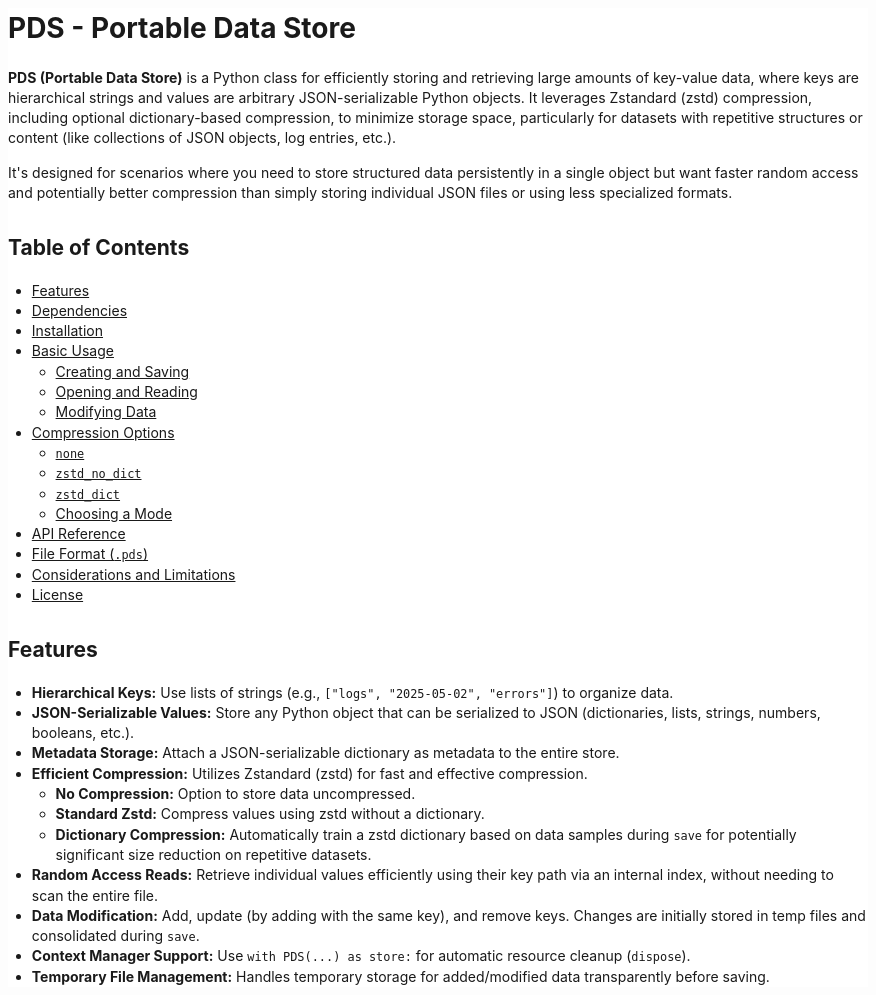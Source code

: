# PDS - Portable Data Store

**PDS (Portable Data Store)** is a Python class for efficiently storing and retrieving large amounts of key-value data, where keys are hierarchical strings and values are arbitrary JSON-serializable Python objects. It leverages Zstandard (zstd) compression, including optional dictionary-based compression, to minimize storage space, particularly for datasets with repetitive structures or content (like collections of JSON objects, log entries, etc.).

It's designed for scenarios where you need to store structured data persistently in a single object but want faster random access and potentially better compression than simply storing individual JSON files or using less specialized formats.

## Table of Contents

* [Features](#features)
* [Dependencies](#dependencies)
* [Installation](#installation)
* [Basic Usage](#basic-usage)
    * [Creating and Saving](#creating-and-saving)
    * [Opening and Reading](#opening-and-reading)
    * [Modifying Data](#modifying-data)
* [Compression Options](#compression-options)
    * [`none`](#none)
    * [`zstd_no_dict`](#zstd_no_dict)
    * [`zstd_dict`](#zstd_dict)
    * [Choosing a Mode](#choosing-a-mode)
* [API Reference](#api-reference)
* [File Format (`.pds`)](#file-format-pds)
* [Considerations and Limitations](#considerations-and-limitations)
* [License](#license)

## Features

* **Hierarchical Keys:** Use lists of strings (e.g., `["logs", "2025-05-02", "errors"]`) to organize data.
* **JSON-Serializable Values:** Store any Python object that can be serialized to JSON (dictionaries, lists, strings, numbers, booleans, etc.).
* **Metadata Storage:** Attach a JSON-serializable dictionary as metadata to the entire store.
* **Efficient Compression:** Utilizes Zstandard (zstd) for fast and effective compression.
    * **No Compression:** Option to store data uncompressed.
    * **Standard Zstd:** Compress values using zstd without a dictionary.
    * **Dictionary Compression:** Automatically train a zstd dictionary based on data samples during `save` for potentially significant size reduction on repetitive datasets.
* **Random Access Reads:** Retrieve individual values efficiently using their key path via an internal index, without needing to scan the entire file.
* **Data Modification:** Add, update (by adding with the same key), and remove keys. Changes are initially stored in temp files and consolidated during `save`.
* **Context Manager Support:** Use `with PDS(...) as store:` for automatic resource cleanup (`dispose`).
* **Temporary File Management:** Handles temporary storage for added/modified data transparently before saving.
